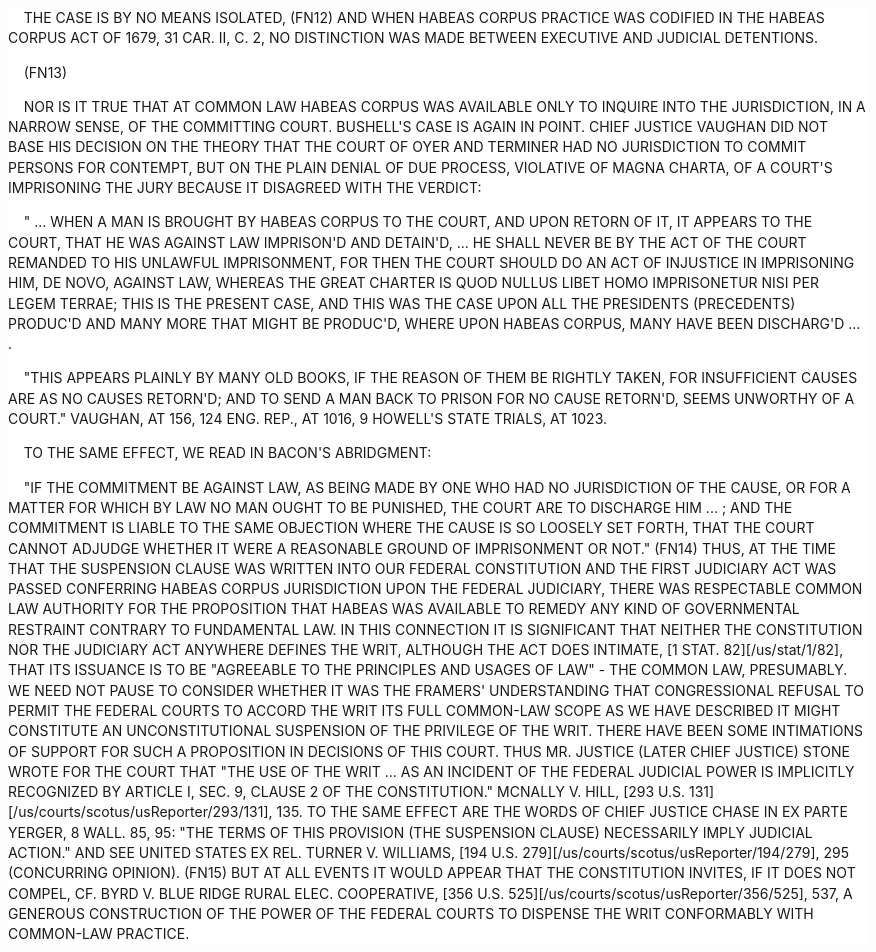     THE CASE IS BY NO MEANS ISOLATED, (FN12) AND WHEN HABEAS CORPUS PRACTICE WAS CODIFIED IN THE HABEAS CORPUS ACT OF 1679, 31 CAR.  II, C. 2, NO DISTINCTION WAS MADE BETWEEN EXECUTIVE AND JUDICIAL DETENTIONS.

    (FN13)

    NOR IS IT TRUE THAT AT COMMON LAW HABEAS CORPUS WAS AVAILABLE ONLY TO INQUIRE INTO THE JURISDICTION, IN A NARROW SENSE, OF THE COMMITTING COURT.  BUSHELL'S CASE IS AGAIN IN POINT.  CHIEF JUSTICE VAUGHAN DID NOT BASE HIS DECISION ON THE THEORY THAT THE COURT OF OYER AND TERMINER HAD NO JURISDICTION TO COMMIT PERSONS FOR CONTEMPT, BUT ON THE PLAIN DENIAL OF DUE PROCESS, VIOLATIVE OF MAGNA CHARTA, OF A COURT'S IMPRISONING THE JURY BECAUSE IT DISAGREED WITH THE VERDICT:

    "  ...  WHEN A MAN IS BROUGHT BY HABEAS CORPUS TO THE COURT, AND UPON RETORN OF IT, IT APPEARS TO THE COURT, THAT HE WAS AGAINST LAW IMPRISON'D AND DETAIN'D,  ...  HE SHALL NEVER BE BY THE ACT OF THE COURT REMANDED TO HIS UNLAWFUL IMPRISONMENT, FOR THEN THE COURT SHOULD DO AN ACT OF INJUSTICE IN IMPRISONING HIM, DE NOVO, AGAINST LAW, WHEREAS THE GREAT CHARTER IS QUOD NULLUS LIBET HOMO IMPRISONETUR NISI PER LEGEM TERRAE; THIS IS THE PRESENT CASE, AND THIS WAS THE CASE UPON ALL THE PRESIDENTS (PRECEDENTS) PRODUC'D AND MANY MORE THAT MIGHT BE PRODUC'D, WHERE UPON HABEAS CORPUS, MANY HAVE BEEN DISCHARG'D  ...  .

    "THIS APPEARS PLAINLY BY MANY OLD BOOKS, IF THE REASON OF THEM BE RIGHTLY TAKEN, FOR INSUFFICIENT CAUSES ARE AS NO CAUSES RETORN'D; AND TO SEND A MAN BACK TO PRISON FOR NO CAUSE RETORN'D, SEEMS UNWORTHY OF A COURT."  VAUGHAN, AT 156, 124 ENG. REP., AT 1016, 9 HOWELL'S STATE TRIALS, AT 1023.

    TO THE SAME EFFECT, WE READ IN BACON'S ABRIDGMENT:

    "IF THE COMMITMENT BE AGAINST LAW, AS BEING MADE BY ONE WHO HAD NO JURISDICTION OF THE CAUSE, OR FOR A MATTER FOR WHICH BY LAW NO MAN OUGHT TO BE PUNISHED, THE COURT ARE TO DISCHARGE HIM  ...  ; AND THE COMMITMENT IS LIABLE TO THE SAME OBJECTION WHERE THE CAUSE IS SO LOOSELY SET FORTH, THAT THE COURT CANNOT ADJUDGE WHETHER IT WERE A REASONABLE GROUND OF IMPRISONMENT OR NOT."  (FN14)   THUS, AT THE TIME THAT THE SUSPENSION CLAUSE WAS WRITTEN INTO OUR FEDERAL CONSTITUTION AND THE FIRST JUDICIARY ACT WAS PASSED CONFERRING HABEAS CORPUS JURISDICTION UPON THE FEDERAL JUDICIARY, THERE WAS RESPECTABLE COMMON LAW AUTHORITY FOR THE PROPOSITION THAT HABEAS WAS AVAILABLE TO REMEDY ANY KIND OF GOVERNMENTAL RESTRAINT CONTRARY TO FUNDAMENTAL LAW.  IN THIS CONNECTION IT IS SIGNIFICANT THAT NEITHER THE CONSTITUTION NOR THE JUDICIARY ACT ANYWHERE DEFINES THE WRIT, ALTHOUGH THE ACT DOES INTIMATE, [1 STAT. 82][/us/stat/1/82], THAT ITS ISSUANCE IS TO BE "AGREEABLE TO THE PRINCIPLES AND USAGES OF LAW" - THE COMMON LAW, PRESUMABLY.  WE NEED NOT PAUSE TO CONSIDER WHETHER IT WAS THE FRAMERS' UNDERSTANDING THAT CONGRESSIONAL REFUSAL TO PERMIT THE FEDERAL COURTS TO ACCORD THE WRIT ITS FULL COMMON-LAW SCOPE AS WE HAVE DESCRIBED IT MIGHT CONSTITUTE AN UNCONSTITUTIONAL SUSPENSION OF THE PRIVILEGE OF THE WRIT.  THERE HAVE BEEN SOME INTIMATIONS OF SUPPORT FOR SUCH A PROPOSITION IN DECISIONS OF THIS COURT.  THUS MR. JUSTICE (LATER CHIEF JUSTICE) STONE WROTE FOR THE COURT THAT "THE USE OF THE WRIT  ...  AS AN INCIDENT OF THE FEDERAL JUDICIAL POWER IS IMPLICITLY RECOGNIZED BY ARTICLE I, SEC. 9, CLAUSE 2 OF THE CONSTITUTION."  MCNALLY V. HILL, [293 U.S. 131][/us/courts/scotus/usReporter/293/131], 135.  TO THE SAME EFFECT ARE THE WORDS OF CHIEF JUSTICE CHASE IN EX PARTE YERGER, 8 WALL.  85, 95:  "THE TERMS OF THIS PROVISION (THE SUSPENSION CLAUSE) NECESSARILY IMPLY JUDICIAL ACTION."  AND SEE UNITED STATES EX REL. TURNER V. WILLIAMS, [194 U.S. 279][/us/courts/scotus/usReporter/194/279], 295 (CONCURRING OPINION).  (FN15) BUT AT ALL EVENTS IT WOULD APPEAR THAT THE CONSTITUTION INVITES, IF IT DOES NOT COMPEL, CF. BYRD V. BLUE RIDGE RURAL ELEC.  COOPERATIVE, [356 U.S. 525][/us/courts/scotus/usReporter/356/525], 537, A GENEROUS CONSTRUCTION OF THE POWER OF THE FEDERAL COURTS TO DISPENSE THE WRIT CONFORMABLY WITH COMMON-LAW PRACTICE.

